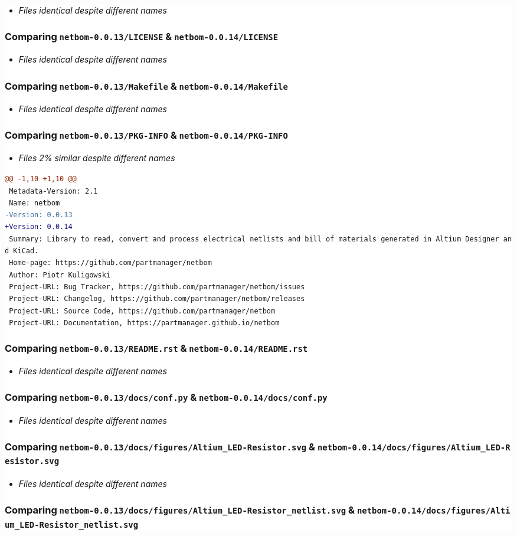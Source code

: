  * *Files identical despite different names*

### Comparing `netbom-0.0.13/LICENSE` & `netbom-0.0.14/LICENSE`

 * *Files identical despite different names*

### Comparing `netbom-0.0.13/Makefile` & `netbom-0.0.14/Makefile`

 * *Files identical despite different names*

### Comparing `netbom-0.0.13/PKG-INFO` & `netbom-0.0.14/PKG-INFO`

 * *Files 2% similar despite different names*

```diff
@@ -1,10 +1,10 @@
 Metadata-Version: 2.1
 Name: netbom
-Version: 0.0.13
+Version: 0.0.14
 Summary: Library to read, convert and process electrical netlists and bill of materials generated in Altium Designer and KiCad.
 Home-page: https://github.com/partmanager/netbom
 Author: Piotr Kuligowski
 Project-URL: Bug Tracker, https://github.com/partmanager/netbom/issues
 Project-URL: Changelog, https://github.com/partmanager/netbom/releases
 Project-URL: Source Code, https://github.com/partmanager/netbom
 Project-URL: Documentation, https://partmanager.github.io/netbom
```

### Comparing `netbom-0.0.13/README.rst` & `netbom-0.0.14/README.rst`

 * *Files identical despite different names*

### Comparing `netbom-0.0.13/docs/conf.py` & `netbom-0.0.14/docs/conf.py`

 * *Files identical despite different names*

### Comparing `netbom-0.0.13/docs/figures/Altium_LED-Resistor.svg` & `netbom-0.0.14/docs/figures/Altium_LED-Resistor.svg`

 * *Files identical despite different names*

### Comparing `netbom-0.0.13/docs/figures/Altium_LED-Resistor_netlist.svg` & `netbom-0.0.14/docs/figures/Altium_LED-Resistor_netlist.svg`
